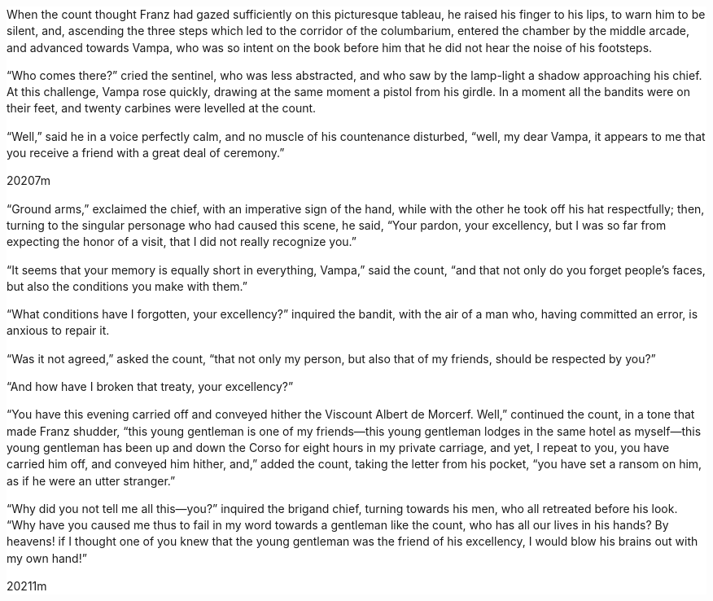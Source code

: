 When the count thought Franz had gazed sufficiently on this picturesque
tableau, he raised his finger to his lips, to warn him to be silent,
and, ascending the three steps which led to the corridor of the
columbarium, entered the chamber by the middle arcade, and advanced
towards Vampa, who was so intent on the book before him that he did not
hear the noise of his footsteps.

“Who comes there?” cried the sentinel, who was less abstracted, and who
saw by the lamp-light a shadow approaching his chief. At this challenge,
Vampa rose quickly, drawing at the same moment a pistol from his girdle.
In a moment all the bandits were on their feet, and twenty carbines were
levelled at the count.

“Well,” said he in a voice perfectly calm, and no muscle of his
countenance disturbed, “well, my dear Vampa, it appears to me that you
receive a friend with a great deal of ceremony.”

20207m


“Ground arms,” exclaimed the chief, with an imperative sign of the hand,
while with the other he took off his hat respectfully; then, turning to
the singular personage who had caused this scene, he said, “Your pardon,
your excellency, but I was so far from expecting the honor of a visit,
that I did not really recognize you.”

“It seems that your memory is equally short in everything, Vampa,” said
the count, “and that not only do you forget people’s faces, but also the
conditions you make with them.”

“What conditions have I forgotten, your excellency?” inquired the
bandit, with the air of a man who, having committed an error, is anxious
to repair it.

“Was it not agreed,” asked the count, “that not only my person, but also
that of my friends, should be respected by you?”

“And how have I broken that treaty, your excellency?”

“You have this evening carried off and conveyed hither the Viscount
Albert de Morcerf. Well,” continued the count, in a tone that made Franz
shudder, “this young gentleman is one of my friends—this young gentleman
lodges in the same hotel as myself—this young gentleman has been up and
down the Corso for eight hours in my private carriage, and yet, I repeat
to you, you have carried him off, and conveyed him hither, and,” added
the count, taking the letter from his pocket, “you have set a ransom on
him, as if he were an utter stranger.”

“Why did you not tell me all this—you?” inquired the brigand chief,
turning towards his men, who all retreated before his look. “Why have
you caused me thus to fail in my word towards a gentleman like the
count, who has all our lives in his hands? By heavens! if I thought one
of you knew that the young gentleman was the friend of his excellency, I
would blow his brains out with my own hand!”

20211m
